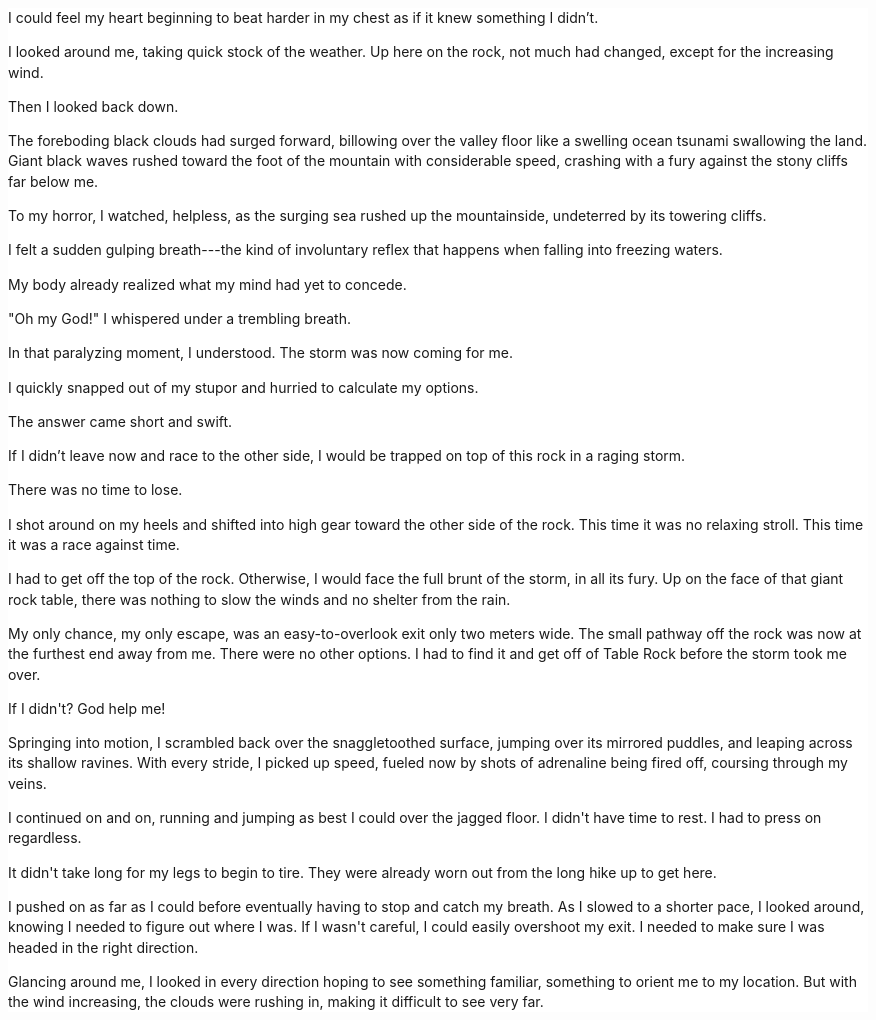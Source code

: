 I could feel my heart beginning to beat harder in my chest as if it knew something I didn’t.

I looked around me, taking quick stock of the weather. Up here on the rock, not much had changed, except for the increasing wind.

Then I looked back down.

The foreboding black clouds had surged forward, billowing over the valley floor like a swelling ocean tsunami swallowing the land. Giant black waves rushed toward the foot of the mountain with considerable speed, crashing with a fury against the stony cliffs far below me.

To my horror, I watched, helpless, as the surging sea rushed up the mountainside, undeterred by its towering cliffs.

I felt a sudden gulping breath---the kind of involuntary reflex that happens when falling into freezing waters.

My body already realized what my mind had yet to concede.

"Oh my God!" I whispered under a trembling breath.

In that paralyzing moment, I understood. The storm was now coming for me.

I quickly snapped out of my stupor and hurried to calculate my options.

The answer came short and swift.

If I didn’t leave now and race to the other side, I would be trapped on top of this rock in a raging storm.

There was no time to lose.

I shot around on my heels and shifted into high gear toward the other side of the rock. This time it was no relaxing stroll. This time it was a race against time.

I had to get off the top of the rock. Otherwise, I would face the full brunt of the storm, in all its fury. Up on the face of that giant rock table, there was nothing to slow the winds and no shelter from the rain.

My only chance, my only escape, was an easy-to-overlook exit only two meters wide. The small pathway off the rock was now at the furthest end away from me. There were no other options. I had to find it and get off of Table Rock before the storm took me over.

If I didn't? God help me!

Springing into motion, I scrambled back over the snaggletoothed surface, jumping over its mirrored puddles, and leaping across its shallow ravines. With every stride, I picked up speed, fueled now by shots of adrenaline being fired off, coursing through my veins.

I continued on and on, running and jumping as best I could over the jagged floor. I didn't have time to rest. I had to press on regardless.

It didn't take long for my legs to begin to tire. They were already worn out from the long hike up to get here.

I pushed on as far as I could before eventually having to stop and catch my breath. As I slowed to a shorter pace, I looked around, knowing I needed to figure out where I was. If I wasn't careful, I could easily overshoot my exit. I needed to make sure I was headed in the right direction.

Glancing around me, I looked in every direction hoping to see something familiar, something to orient me to my location. But with the wind increasing, the clouds were rushing in, making it difficult to see very far.
